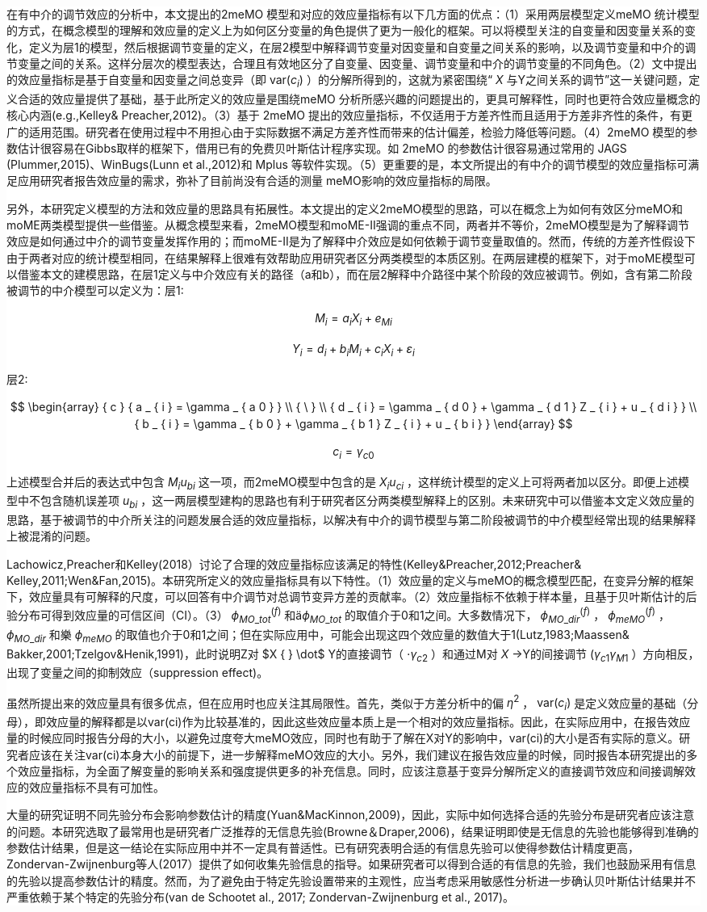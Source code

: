在有中介的调节效应的分析中，本文提出的2meMO 模型和对应的效应量指标有以下几方面的优点：（1）采用两层模型定义meMO 统计模型的方式，在概念模型的理解和效应量的定义上为如何区分变量的角色提供了更为一般化的框架。可以将模型关注的自变量和因变量关系的变化，定义为层1的模型，然后根据调节变量的定义，在层2模型中解释调节变量对因变量和自变量之间关系的影响，以及调节变量和中介的调节变量之间的关系。这样分层次的模型表达，合理且有效地区分了自变量、因变量、调节变量和中介的调节变量的不同角色。（2）文中提出的效应量指标是基于自变量和因变量之间总变异（即 $\mathrm { v a r } ( c _ { i } )$ ）的分解所得到的，这就为紧密围绕“ $X$ 与Y之间关系的调节”这一关键问题，定义合适的效应量提供了基础，基于此所定义的效应量是围绕meMO 分析所感兴趣的问题提出的，更具可解释性，同时也更符合效应量概念的核心内涵(e.g.,Kelley& Preacher,2012)。（3）基于 2meMO 提出的效应量指标，不仅适用于方差齐性而且适用于方差非齐性的条件，有更广的适用范围。研究者在使用过程中不用担心由于实际数据不满足方差齐性而带来的估计偏差，检验力降低等问题。（4）2meMO 模型的参数估计很容易在Gibbs取样的框架下，借用已有的免费贝叶斯估计程序实现。如 2meMO 的参数估计很容易通过常用的 JAGS (Plummer,2015)、WinBugs(Lunn et al.,2012)和 Mplus 等软件实现。（5）更重要的是，本文所提出的有中介的调节模型的效应量指标可满足应用研究者报告效应量的需求，弥补了目前尚没有合适的测量 meMO影响的效应量指标的局限。

另外，本研究定义模型的方法和效应量的思路具有拓展性。本文提出的定义2meMO模型的思路，可以在概念上为如何有效区分meMO和moME两类模型提供一些借鉴。从概念模型来看，2meMO模型和moME-II强调的重点不同，两者并不等价，2meMO模型是为了解释调节效应是如何通过中介的调节变量发挥作用的；而moME-II是为了解释中介效应是如何依赖于调节变量取值的。然而，传统的方差齐性假设下由于两者对应的统计模型相同，在结果解释上很难有效帮助应用研究者区分两类模型的本质区别。在两层建模的框架下，对于moME模型可以借鉴本文的建模思路，在层1定义与中介效应有关的路径（a和b），而在层2解释中介路径中某个阶段的效应被调节。例如，含有第二阶段被调节的中介模型可以定义为：层1:

$$
M _ { i } = a _ { i } X _ { i } + e _ { M i }
$$

$$
Y _ { i } = d _ { i } + b _ { i } M _ { i } + c _ { i } X _ { i } + \varepsilon _ { i }
$$

层2:

$$
\begin{array} { c } { a _ { i } = \gamma _ { a 0 } } \\ { \ } \\ { d _ { i } = \gamma _ { d 0 } + \gamma _ { d 1 } Z _ { i } + u _ { d i } } \\ { b _ { i } = \gamma _ { b 0 } + \gamma _ { b 1 } Z _ { i } + u _ { b i } } \end{array}
$$

$$
c _ { i } = \gamma _ { c 0 }
$$

上述模型合并后的表达式中包含 $M _ { i } u _ { b i }$ 这一项，而2meMO模型中包含的是 $X _ { i } u _ { c i }$ ，这样统计模型的定义上可将两者加以区分。即便上述模型中不包含随机误差项 $u _ { b i }$ ，这一两层模型建构的思路也有利于研究者区分两类模型解释上的区别。未来研究中可以借鉴本文定义效应量的思路，基于被调节的中介所关注的问题发展合适的效应量指标，以解决有中介的调节模型与第二阶段被调节的中介模型经常出现的结果解释上被混淆的问题。

Lachowicz,Preacher和Kelley(2018）讨论了合理的效应量指标应该满足的特性(Kelley&Preacher,2012;Preacher& Kelley,2011;Wen&Fan,2015)。本研究所定义的效应量指标具有以下特性。（1）效应量的定义与meMO的概念模型匹配，在变异分解的框架下，效应量具有可解释的尺度，可以回答有中介调节对总调节变异方差的贡献率。（2）效应量指标不依赖于样本量，且基于贝叶斯估计的后验分布可得到效应量的可信区间（CI）。（3） $\phi _ { M O \_ t o t } ^ { ( f ) }$ 和ä$\phi _ { M O \_ t o t }$ 的取值介于0和1之间。大多数情况下， $\phi _ { M O \_ d i r } ^ { ( f ) }$ ， $\phi _ { m e M O } ^ { ( f ) }$ ， $\phi _ { M O \_ d i r }$ 和樂 $\phi _ { m e M O }$ 的取值也介于0和1之间；但在实际应用中，可能会出现这四个效应量的数值大于1(Lutz,1983;Maassen& Bakker,2001;Tzelgov&Henik,1991)，此时说明Z对 $X {  } \dot$ Y的直接调节（ $\cdot \gamma _ { c 2 }$ ）和通过M对 $X$ →Y的间接调节 $( \gamma _ { c 1 } \gamma _ { M 1 }$ ）方向相反，出现了变量之间的抑制效应（suppression effect)。

虽然所提出来的效应量具有很多优点，但在应用时也应关注其局限性。首先，类似于方差分析中的偏 $\eta ^ { 2 }$ ， $\mathrm { v a r } ( c _ { i } )$ 是定义效应量的基础（分母），即效应量的解释都是以var(ci)作为比较基准的，因此这些效应量本质上是一个相对的效应量指标。因此，在实际应用中，在报告效应量的时候应同时报告分母的大小，以避免过度夸大meMO效应，同时也有助于了解在X对Y的影响中，var(ci)的大小是否有实际的意义。研究者应该在关注var(ci)本身大小的前提下，进一步解释meMO效应的大小。另外，我们建议在报告效应量的时候，同时报告本研究提出的多个效应量指标，为全面了解变量的影响关系和强度提供更多的补充信息。同时，应该注意基于变异分解所定义的直接调节效应和间接调解效应的效应量指标不具有可加性。

大量的研究证明不同先验分布会影响参数估计的精度(Yuan&MacKinnon,2009)，因此，实际中如何选择合适的先验分布是研究者应该注意的问题。本研究选取了最常用也是研究者广泛推荐的无信息先验(Browne＆Draper,2006)，结果证明即使是无信息的先验也能够得到准确的参数估计结果，但是这一结论在实际应用中并不一定具有普适性。已有研究表明合适的有信息先验可以使得参数估计精度更高，Zondervan-Zwijnenburg等人(2017）提供了如何收集先验信息的指导。如果研究者可以得到合适的有信息的先验，我们也鼓励采用有信息的先验以提高参数估计的精度。然而，为了避免由于特定先验设置带来的主观性，应当考虑采用敏感性分析进一步确认贝叶斯估计结果并不严重依赖于某个特定的先验分布(van de Schootet al., 2017; Zondervan-Zwijnenburg et al., 2017)。
